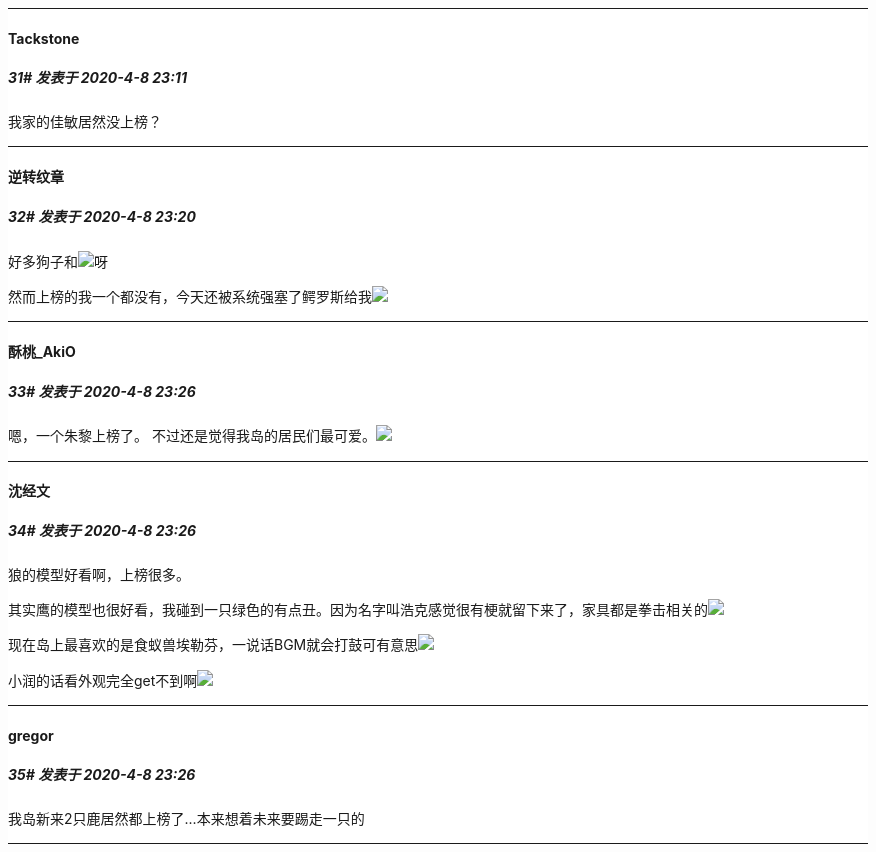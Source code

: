 -----

####  Tackstone  
##### 31#       发表于 2020-4-8 23:11


我家的佳敏居然没上榜？


-----

####  逆转纹章  
##### 32#       发表于 2020-4-8 23:20


好多狗子和<img src="https://static.saraba1st.com/image/smiley/animal2017/009.png" referrerpolicy="no-referrer">呀

然而上榜的我一个都没有，今天还被系统强塞了鳄罗斯给我<img src="https://static.saraba1st.com/image/smiley/face2017/001.png" referrerpolicy="no-referrer">


-----

####  酥桃_AkiO  
##### 33#       发表于 2020-4-8 23:26


嗯，一个朱黎上榜了。
不过还是觉得我岛的居民们最可爱。<img src="https://static.saraba1st.com/image/smiley/face2017/051.png" referrerpolicy="no-referrer">


-----

####  沈经文  
##### 34#       发表于 2020-4-8 23:26


狼的模型好看啊，上榜很多。

其实鹰的模型也很好看，我碰到一只绿色的有点丑。因为名字叫浩克感觉很有梗就留下来了，家具都是拳击相关的<img src="https://static.saraba1st.com/image/smiley/face2017/065.png" referrerpolicy="no-referrer">

现在岛上最喜欢的是食蚁兽埃勒芬，一说话BGM就会打鼓可有意思<img src="https://static.saraba1st.com/image/smiley/face2017/055.png" referrerpolicy="no-referrer">

小润的话看外观完全get不到啊<img src="https://static.saraba1st.com/image/smiley/face2017/172.png" referrerpolicy="no-referrer">


-----

####  gregor  
##### 35#       发表于 2020-4-8 23:26


我岛新来2只鹿居然都上榜了...本来想着未来要踢走一只的


-----
